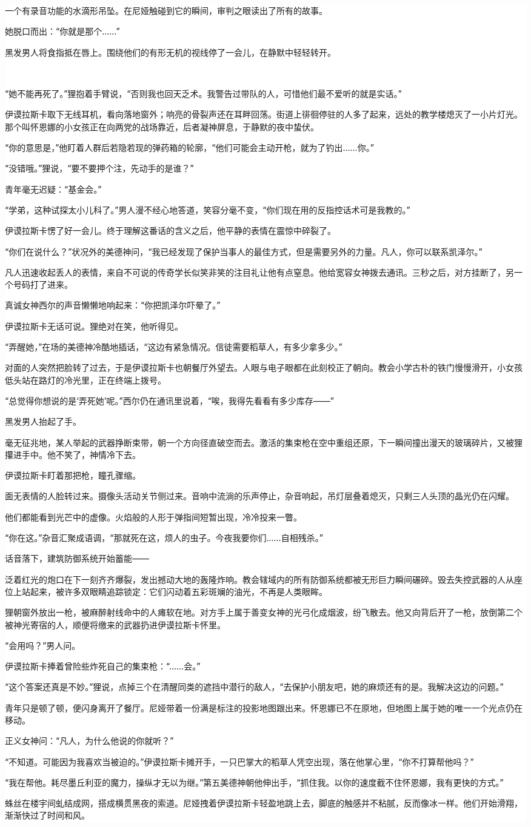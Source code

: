 一个有录音功能的水滴形吊坠。在尼娅触碰到它的瞬间，审判之眼读出了所有的故事。  

她脱口而出：“你就是那个……”  

黑发男人将食指抵在唇上。围绕他们的有形无机的视线停了一会儿，在静默中轻轻转开。  

  <br>

“她不能再死了。”狸抱着手臂说，“否则我也回天乏术。我警告过带队的人，可惜他们最不爱听的就是实话。”  

伊谟拉斯卡取下无线耳机，看向落地窗外；响亮的骨裂声还在耳畔回荡。街道上徘徊停驻的人多了起来，远处的教学楼熄灭了一小片灯光。那个叫怀恩娜的小女孩正在向两党的战场靠近，后者凝神屏息，于静默的夜中蛰伏。  

“你的意思是，”他盯着人群后若隐若现的弹药箱的轮廓，“他们可能会主动开枪，就为了钓出……你。”  

“没错哦。”狸说，“要不要押个注，先动手的是谁？”  

青年毫无迟疑：“基金会。”  

“学弟，这种试探太小儿科了。”男人漫不经心地答道，笑容分毫不变，“你们现在用的反指控话术可是我教的。”  

伊谟拉斯卡愣了好一会儿。终于理解这番话的含义之后，他平静的表情在震惊中碎裂了。  

“你们在说什么？”状况外的美德神问，“我已经发现了保护当事人的最佳方式，但是需要另外的力量。凡人，你可以联系凯泽尔。”  

凡人迅速收起丢人的表情，来自不可说的传奇学长似笑非笑的注目礼让他有点窒息。他给宽容女神拨去通讯。三秒之后，对方挂断了，另一个号码打了进来。  

真诚女神西尔的声音懒懒地响起来：“你把凯泽尔吓晕了。”  

伊谟拉斯卡无话可说。狸绝对在笑，他听得见。  

“弄醒她，”在场的美德神冷酷地插话，“这边有紧急情况。信徒需要稻草人，有多少拿多少。”  

对面的人突然把脸转了过去，于是伊谟拉斯卡也朝餐厅外望去。人眼与电子眼都在此刻校正了朝向。教会小学古朴的铁门慢慢滑开，小女孩低头站在路灯的冷光里，正在终端上拨号。  

“总觉得你想说的是‘弄死她’呢。”西尔仍在通讯里说着，“唉，我得先看看有多少库存——”  

黑发男人抬起了手。  

毫无征兆地，某人举起的武器挣断束带，朝一个方向径直破空而去。激活的集束枪在空中重组还原，下一瞬间撞出漫天的玻璃碎片，又被狸攥进手中。他不笑了，神情冷下去。  

伊谟拉斯卡盯着那把枪，瞳孔骤缩。  

面无表情的人脸转过来。摄像头活动关节侧过来。音响中流淌的乐声停止，杂音响起，吊灯层叠着熄灭，只剩三人头顶的晶光仍在闪耀。  

他们都能看到光芒中的虚像。火焰般的人形于弹指间短暂出现，冷冷投来一瞥。  

“你在这。”杂音汇聚成语调，“那就死在这，烦人的虫子。今夜我要你们……自相残杀。”  

话音落下，建筑防御系统开始蓄能——  

泛着红光的炮口在下一刻齐齐爆裂，发出撼动大地的轰隆炸响。教会辖域内的所有防御系统都被无形巨力瞬间碾碎。毁去失控武器的人从座位上站起来，被许多双眼睛追踪锁定：它们闪动着五彩斑斓的油光，不再是人类眼眸。  

狸朝窗外放出一枪，被麻醉射线命中的人瘫软在地。对方手上属于善变女神的光弓化成烟波，纷飞散去。他又向背后开了一枪，放倒第二个被神光寄宿的人，顺便将缴来的武器扔进伊谟拉斯卡怀里。  

“会用吗？”男人问。  

伊谟拉斯卡捧着曾险些炸死自己的集束枪：“……会。”  

“这个答案还真是不妙。”狸说，点掉三个在清醒同类的遮挡中潜行的敌人，“去保护小朋友吧，她的麻烦还有的是。我解决这边的问题。”  

青年只是顿了顿，便闪身离开了餐厅。尼娅带着一份满是标注的投影地图跟出来。怀恩娜已不在原地，但地图上属于她的唯一一个光点仍在移动。  

正义女神问：“凡人，为什么他说的你就听？”  

“不知道。可能因为我喜欢当被迫的。”伊谟拉斯卡摊开手，一只巴掌大的稻草人凭空出现，落在他掌心里，“你不打算帮他吗？”  

“我在帮他。耗尽墨丘利亚的魔力，操纵才无以为继。”第五美德神朝他伸出手，“抓住我。以你的速度截不住怀恩娜，我有更快的方式。”  

蛛丝在楼宇间虬结成网，搭成横贯黑夜的索道。尼娅拽着伊谟拉斯卡轻盈地跳上去，脚底的触感并不粘腻，反而像冰一样。他们开始滑翔，渐渐快过了时间和风。  
